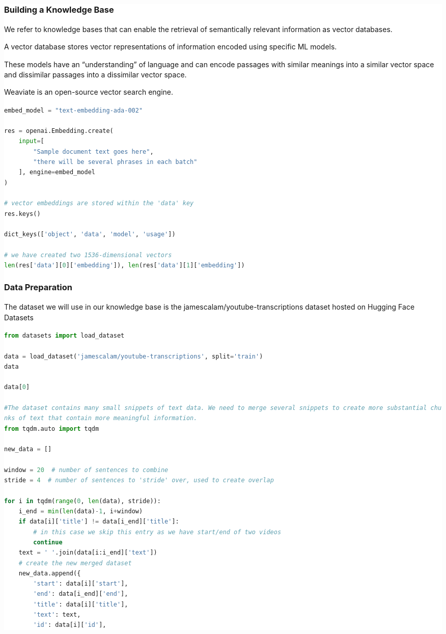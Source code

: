 ### Building a Knowledge Base

We refer to knowledge bases that can enable the retrieval of semantically relevant information as vector databases.

A vector database stores vector representations of information encoded using specific ML models.

These models have an “understanding” of language and can encode passages with similar meanings into a similar vector space and dissimilar passages into a dissimilar vector space.

Weaviate is an open-source vector search engine.

```python
embed_model = "text-embedding-ada-002"

res = openai.Embedding.create(
    input=[
        "Sample document text goes here",
        "there will be several phrases in each batch"
    ], engine=embed_model
)

# vector embeddings are stored within the 'data' key
res.keys()

dict_keys(['object', 'data', 'model', 'usage'])

# we have created two 1536-dimensional vectors
len(res['data'][0]['embedding']), len(res['data'][1]['embedding'])
```

### Data Preparation

The dataset we will use in our knowledge base is the jamescalam/youtube-transcriptions dataset hosted on Hugging Face Datasets

```python
from datasets import load_dataset

data = load_dataset('jamescalam/youtube-transcriptions', split='train')
data

data[0]

#The dataset contains many small snippets of text data. We need to merge several snippets to create more substantial chunks of text that contain more meaningful information.
from tqdm.auto import tqdm

new_data = []

window = 20  # number of sentences to combine
stride = 4  # number of sentences to 'stride' over, used to create overlap

for i in tqdm(range(0, len(data), stride)):
    i_end = min(len(data)-1, i+window)
    if data[i]['title'] != data[i_end]['title']:
        # in this case we skip this entry as we have start/end of two videos
        continue
    text = ' '.join(data[i:i_end]['text'])
    # create the new merged dataset
    new_data.append({
        'start': data[i]['start'],
        'end': data[i_end]['end'],
        'title': data[i]['title'],
        'text': text,
        'id': data[i]['id'],
```